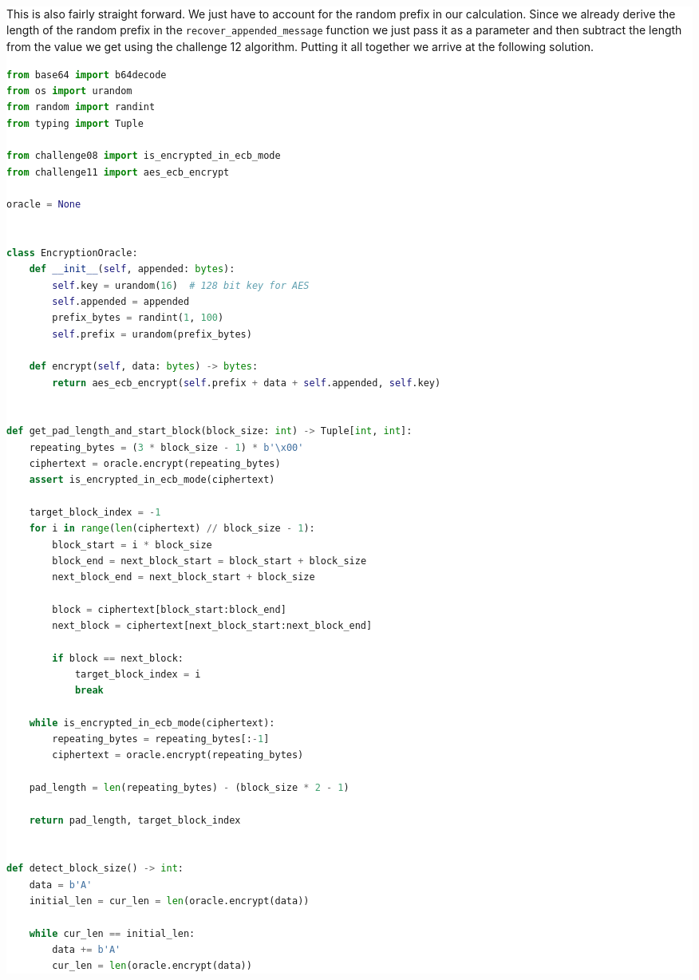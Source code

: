 This is also fairly straight forward. We just have to account for the random prefix
in our calculation. Since we already derive the length of the random prefix in the
`recover_appended_message` function we just pass it as a parameter and then subtract
the length from the value we get using the challenge 12 algorithm. Putting it all
together we arrive at the following solution.

```python
from base64 import b64decode
from os import urandom
from random import randint
from typing import Tuple

from challenge08 import is_encrypted_in_ecb_mode
from challenge11 import aes_ecb_encrypt

oracle = None


class EncryptionOracle:
    def __init__(self, appended: bytes):
        self.key = urandom(16)  # 128 bit key for AES
        self.appended = appended
        prefix_bytes = randint(1, 100)
        self.prefix = urandom(prefix_bytes)
    
    def encrypt(self, data: bytes) -> bytes:
        return aes_ecb_encrypt(self.prefix + data + self.appended, self.key)


def get_pad_length_and_start_block(block_size: int) -> Tuple[int, int]:
    repeating_bytes = (3 * block_size - 1) * b'\x00'
    ciphertext = oracle.encrypt(repeating_bytes)
    assert is_encrypted_in_ecb_mode(ciphertext)

    target_block_index = -1
    for i in range(len(ciphertext) // block_size - 1):
        block_start = i * block_size
        block_end = next_block_start = block_start + block_size
        next_block_end = next_block_start + block_size

        block = ciphertext[block_start:block_end]
        next_block = ciphertext[next_block_start:next_block_end]

        if block == next_block:
            target_block_index = i
            break

    while is_encrypted_in_ecb_mode(ciphertext):
        repeating_bytes = repeating_bytes[:-1]
        ciphertext = oracle.encrypt(repeating_bytes)
    
    pad_length = len(repeating_bytes) - (block_size * 2 - 1)
 
    return pad_length, target_block_index


def detect_block_size() -> int:
    data = b'A'
    initial_len = cur_len = len(oracle.encrypt(data))

    while cur_len == initial_len:
        data += b'A'
        cur_len = len(oracle.encrypt(data))

```